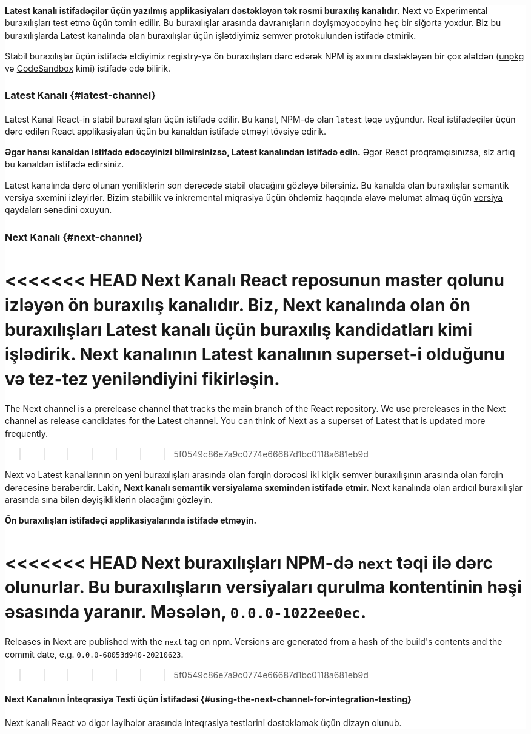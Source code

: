 **Latest kanalı istifadəçilər üçün yazılmış applikasiyaları dəstəkləyən tək rəsmi buraxılış kanalıdır**. Next və Experimental buraxılışları test etmə üçün təmin edilir. Bu buraxılışlar arasında davranışların dəyişməyəcəyinə heç bir siğorta yoxdur. Biz bu buraxılışlarda Latest kanalında olan buraxılışlar üçün işlətdiyimiz semver protokulundən istifadə etmirik.

Stabil buraxılışlar üçün istifadə etdiyimiz registry-yə ön buraxılışları dərc edərək NPM iş axınını dəstəkləyən bir çox alətdən ([unpkg](https://unpkg.com) və [CodeSandbox](https://codesandbox.io) kimi) istifadə edə bilirik.

### Latest Kanalı {#latest-channel}

Latest Kanal React-in stabil buraxılışları üçün istifadə edilir. Bu kanal, NPM-də olan `latest` təqə uyğundur. Real istifadəçilər üçün dərc edilən React applikasiyaları üçün bu kanaldan istifadə etməyi tövsiyə edirik.

**Əgər hansı kanaldan istifadə edəcəyinizi bilmirsinizsə, Latest kanalından istifadə edin.** Əgər React proqramçısınızsa, siz artıq bu kanaldan istifadə edirsiniz.

Latest kanalında dərc olunan yeniliklərin son dərəcədə stabil olacağını gözləyə bilərsiniz. Bu kanalda olan buraxılışlar semantik versiya sxemini izləyirlər. Bizim stabillik və inkremental miqrasiya üçün öhdəmiz haqqında əlavə məlumat almaq üçün [versiya qaydaları](/docs/faq-versioning.html) sənədini oxuyun.

### Next Kanalı {#next-channel}

<<<<<<< HEAD
Next Kanalı React reposunun master qolunu izləyən ön buraxılış kanalıdır. Biz, Next kanalında olan ön buraxılışları Latest kanalı üçün buraxılış kandidatları kimi işlədirik. Next kanalının Latest kanalının superset-i olduğunu və tez-tez yeniləndiyini fikirləşin.
=======
The Next channel is a prerelease channel that tracks the main branch of the React repository. We use prereleases in the Next channel as release candidates for the Latest channel. You can think of Next as a superset of Latest that is updated more frequently.
>>>>>>> 5f0549c86e7a9c0774e66687d1bc0118a681eb9d

Next və Latest kanallarının ən yeni buraxılışları arasında olan fərqin dərəcəsi iki kiçik semver buraxılışının arasında olan fərqin dərəcəsinə bərabərdir. Lakin, **Next kanalı semantik versiyalama sxemindən istifadə etmir.** Next kanalında olan ardıcıl buraxılışlar arasında sına bilən dəyişikliklərin olacağını gözləyin.

**Ön buraxılışları istifadəçi applikasiyalarında istifadə etməyin.**

<<<<<<< HEAD
Next buraxılışları NPM-də `next` təqi ilə dərc olunurlar. Bu buraxılışların versiyaları qurulma kontentinin həşi əsasında yaranır. Məsələn, `0.0.0-1022ee0ec`.
=======
Releases in Next are published with the `next` tag on npm. Versions are generated from a hash of the build's contents and the commit date, e.g. `0.0.0-68053d940-20210623`.
>>>>>>> 5f0549c86e7a9c0774e66687d1bc0118a681eb9d

#### Next Kanalının İnteqrasiya Testi üçün İstifadəsi {#using-the-next-channel-for-integration-testing}

Next kanalı React və digər layihələr arasında inteqrasiya testlərini dəstəkləmək üçün dizayn olunub.

